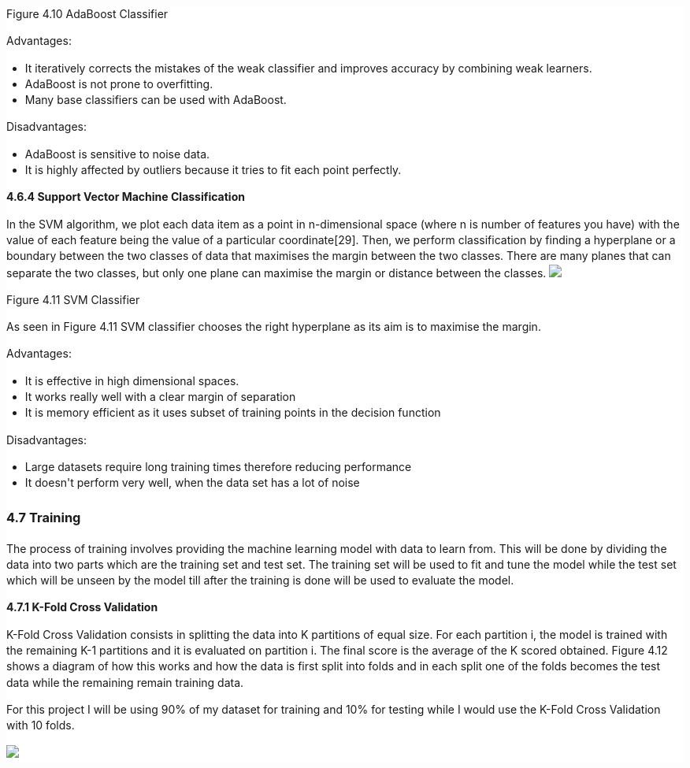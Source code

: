 Figure 4.10 AdaBoost Classifier

Advantages:

- It iteratively corrects the mistakes of the weak classifier and improves accuracy by combining weak learners.
- AdaBoost is not prone to overfitting.
- Many base classifiers can be used with AdaBoost.

Disadvantages:

- AdaBoost is sensitive to noise data.
- It is highly affected by outliers because it tries to fit each point perfectly.

**4.6.4 Support Vector Machine Classification**

In the SVM algorithm, we plot each data item as a point in n-dimensional space (where n is number of features you have) with the value of each feature being the value of a particular coordinate[29]. Then, we perform classification by finding a hyperplane or a boundary between the two classes of data that maximises the margin between the two classes. There are many planes that can separate the two classes, but only one plane can maximise the margin or distance between the classes. ![](RackMultipart20210112-4-117sfur_html_d93fd4df25ff79cc.jpg)

Figure 4.11 SVM Classifier

As seen in Figure 4.11 SVM classifier chooses the right hyperplane as its aim is to maximise the margin.

Advantages:

- It is effective in high dimensional spaces.
- It works really well with a clear margin of separation
- It is memory efficient as it uses subset of training points in the decision function

Disadvantages:

- Large datasets require long training times therefore reducing performance
- It doesn&#39;t perform very well, when the data set has a lot of noise

### **4.7 Training**

The process of training involves providing the machine learning model with data to learn from. This will be done by dividing the data into two parts which are the training set and test set. The training set will be used to fit and tune the model while the test set which will be unseen by the model till after the training is done will be used to evaluate the model.

**4.7.1  K-Fold Cross Validation**

K-Fold Cross Validation consists in splitting the data into K partitions of equal size. For each partition i, the model is trained with the remaining K-1 partitions and it is evaluated on partition i. The final score is the average of the K scored obtained. Figure 4.12 shows a diagram of how this works and how the data is first split into folds and in each split one of the folds becomes the test data while the remaining remain training data.

For this project I will be using 90% of my dataset for training and 10% for testing while I would use the K-Fold Cross Validation with 10 folds.

![](RackMultipart20210112-4-117sfur_html_c6f8b78dfcd7b475.jpg)
